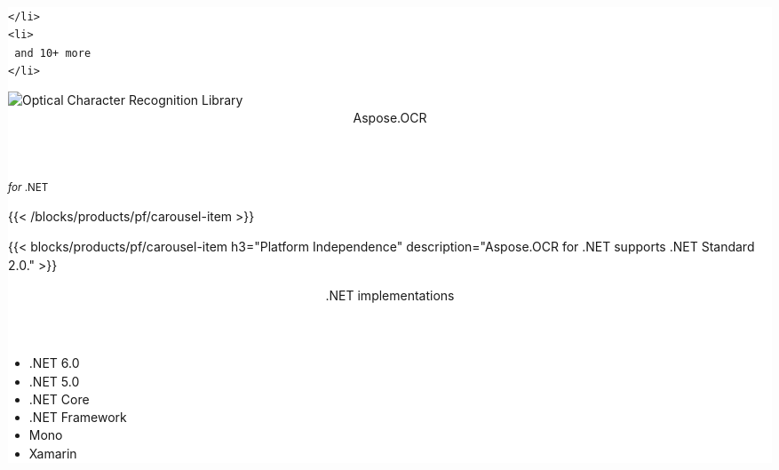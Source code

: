     </li>
    <li>
     and 10+ more
    </li>
   </ul>
  </div>
  
 </div>
 
 <div class="d1-logo">
  <img width="70" height="75" alt="Optical Character Recognition Library" src="https://www.aspose.cloud/templates/aspose/img/products/ocr/aspose_ocr-for-net.svg"/>
  <header>
   Aspose.OCR
  </header>
  <footer>
   <small>
    <em>
     for
    </em>
    .NET
   </small>
  </footer>
 </div>
 
</div>

{{< /blocks/products/pf/carousel-item >}}

{{< blocks/products/pf/carousel-item h3="Platform Independence" description="Aspose.OCR for .NET supports .NET Standard 2.0." >}}
<div class="diagram1 d1-net">
 <div class="d1-row">
  <div class="d1-col d1-left">
     <header>
    <i class="fa fa-cubes">
    </i>
    .NET implementations
   </header>
   <ul>
    <li>
     .NET 6.0
    </li>
    <li>
     .NET 5.0
    </li>
    <li>
     .NET Core
    </li>
    <li>
     .NET Framework
    </li>
    <li>
    	Mono
    </li>
    <li>
    	Xamarin
    </li>
   </ul>
  </div>
  